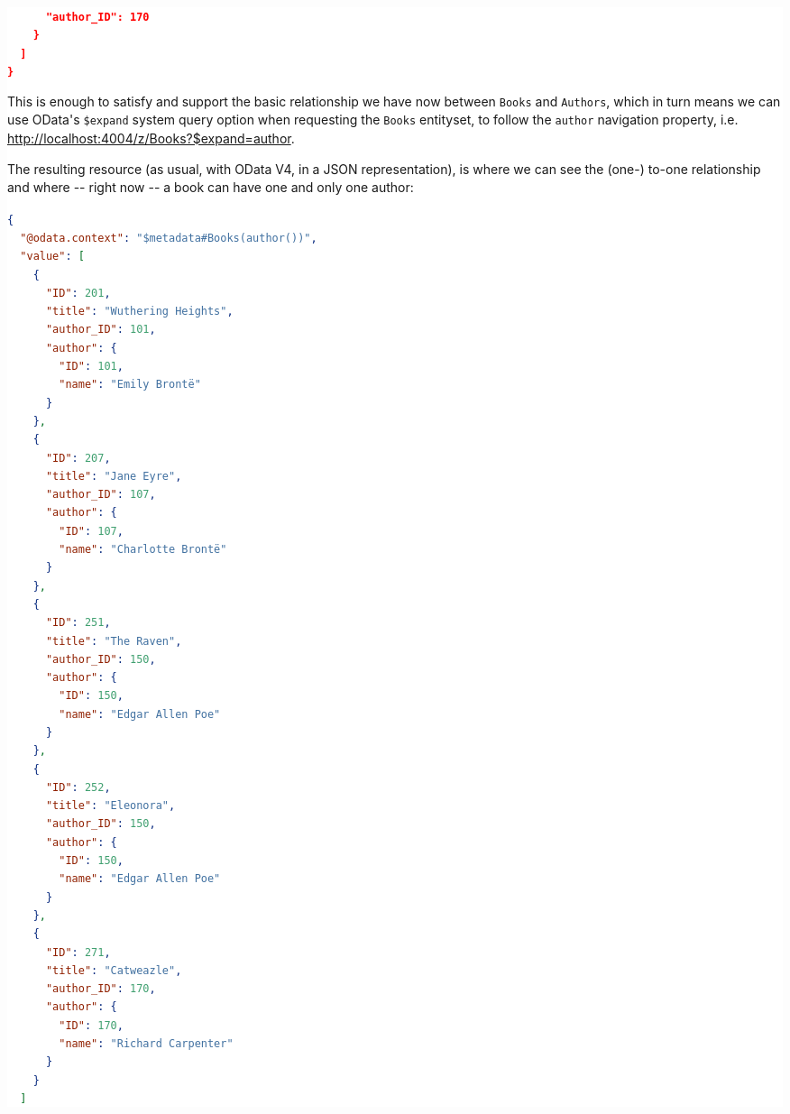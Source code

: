 ```json
      "author_ID": 170
    }
  ]
}
```

This is enough to satisfy and support the basic relationship we have now between `Books` and `Authors`, which in turn means we can use OData's `$expand` system query option when requesting the `Books` entityset, to follow the `author` navigation property, i.e. <http://localhost:4004/z/Books?$expand=author>. 

The resulting resource (as usual, with OData V4, in a JSON representation), is where we can see the (one-) to-one relationship and where -- right now -- a book can have one and only one author:

```json
{
  "@odata.context": "$metadata#Books(author())",
  "value": [
    {
      "ID": 201,
      "title": "Wuthering Heights",
      "author_ID": 101,
      "author": {
        "ID": 101,
        "name": "Emily Brontë"
      }
    },
    {
      "ID": 207,
      "title": "Jane Eyre",
      "author_ID": 107,
      "author": {
        "ID": 107,
        "name": "Charlotte Brontë"
      }
    },
    {
      "ID": 251,
      "title": "The Raven",
      "author_ID": 150,
      "author": {
        "ID": 150,
        "name": "Edgar Allen Poe"
      }
    },
    {
      "ID": 252,
      "title": "Eleonora",
      "author_ID": 150,
      "author": {
        "ID": 150,
        "name": "Edgar Allen Poe"
      }
    },
    {
      "ID": 271,
      "title": "Catweazle",
      "author_ID": 170,
      "author": {
        "ID": 170,
        "name": "Richard Carpenter"
      }
    }
  ]
```